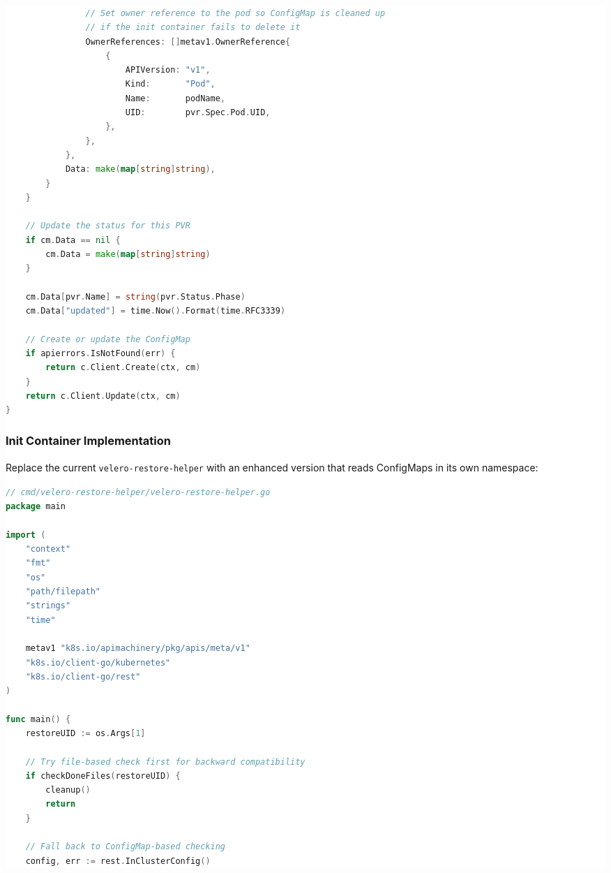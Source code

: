 ```go
                // Set owner reference to the pod so ConfigMap is cleaned up
                // if the init container fails to delete it
                OwnerReferences: []metav1.OwnerReference{
                    {
                        APIVersion: "v1",
                        Kind:       "Pod",
                        Name:       podName,
                        UID:        pvr.Spec.Pod.UID,
                    },
                },
            },
            Data: make(map[string]string),
        }
    }
    
    // Update the status for this PVR
    if cm.Data == nil {
        cm.Data = make(map[string]string)
    }
    
    cm.Data[pvr.Name] = string(pvr.Status.Phase)
    cm.Data["updated"] = time.Now().Format(time.RFC3339)
    
    // Create or update the ConfigMap
    if apierrors.IsNotFound(err) {
        return c.Client.Create(ctx, cm)
    }
    return c.Client.Update(ctx, cm)
}
```

### Init Container Implementation

Replace the current `velero-restore-helper` with an enhanced version that reads ConfigMaps in its own namespace:

```go
// cmd/velero-restore-helper/velero-restore-helper.go
package main

import (
    "context"
    "fmt"
    "os"
    "path/filepath"
    "strings"
    "time"
    
    metav1 "k8s.io/apimachinery/pkg/apis/meta/v1"
    "k8s.io/client-go/kubernetes"
    "k8s.io/client-go/rest"
)

func main() {
    restoreUID := os.Args[1]
    
    // Try file-based check first for backward compatibility
    if checkDoneFiles(restoreUID) {
        cleanup()
        return
    }
    
    // Fall back to ConfigMap-based checking
    config, err := rest.InClusterConfig()
```